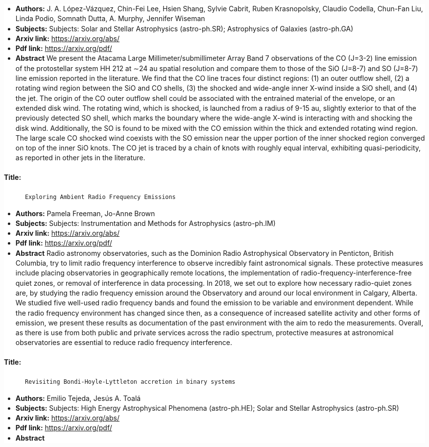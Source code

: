  - **Authors:** J. A. López-Vázquez, Chin-Fei Lee, Hsien Shang, Sylvie Cabrit, Ruben Krasnopolsky, Claudio Codella, Chun-Fan Liu, Linda Podio, Somnath Dutta, A. Murphy, Jennifer Wiseman
 - **Subjects:** Subjects:
Solar and Stellar Astrophysics (astro-ph.SR); Astrophysics of Galaxies (astro-ph.GA)
 - **Arxiv link:** https://arxiv.org/abs/
 - **Pdf link:** https://arxiv.org/pdf/
 - **Abstract**
 We present the Atacama Large Millimeter/submillimeter Array Band 7 observations of the CO (J=3-2) line emission of the protostellar system HH 212 at $\sim$24 au spatial resolution and compare them to those of the SiO (J=8-7) and SO (J=8-7) line emission reported in the literature. We find that the CO line traces four distinct regions: (1) an outer outflow shell, (2) a rotating wind region between the SiO and CO shells, (3) the shocked and wide-angle inner X-wind inside a SiO shell, and (4) the jet. The origin of the CO outer outflow shell could be associated with the entrained material of the envelope, or an extended disk wind. The rotating wind, which is shocked, is launched from a radius of 9-15 au, slightly exterior to that of the previously detected SO shell, which marks the boundary where the wide-angle X-wind is interacting with and shocking the disk wind. Additionally, the SO is found to be mixed with the CO emission within the thick and extended rotating wind region. The large scale CO shocked wind coexists with the SO emission near the upper portion of the inner shocked region converged on top of the inner SiO knots. The CO jet is traced by a chain of knots with roughly equal interval, exhibiting quasi-periodicity, as reported in other jets in the literature.
#### Title:
          Exploring Ambient Radio Frequency Emissions
 - **Authors:** Pamela Freeman, Jo-Anne Brown
 - **Subjects:** Subjects:
Instrumentation and Methods for Astrophysics (astro-ph.IM)
 - **Arxiv link:** https://arxiv.org/abs/
 - **Pdf link:** https://arxiv.org/pdf/
 - **Abstract**
 Radio astronomy observatories, such as the Dominion Radio Astrophysical Observatory in Penticton, British Columbia, try to limit radio frequency interference to observe incredibly faint astronomical signals. These protective measures include placing observatories in geographically remote locations, the implementation of radio-frequency-interference-free quiet zones, or removal of interference in data processing. In 2018, we set out to explore how necessary radio-quiet zones are, by studying the radio frequency emission around the Observatory and around our local environment in Calgary, Alberta. We studied five well-used radio frequency bands and found the emission to be variable and environment dependent. While the radio frequency environment has changed since then, as a consequence of increased satellite activity and other forms of emission, we present these results as documentation of the past environment with the aim to redo the measurements. Overall, as there is use from both public and private services across the radio spectrum, protective measures at astronomical observatories are essential to reduce radio frequency interference.
#### Title:
          Revisiting Bondi-Hoyle-Lyttleton accretion in binary systems
 - **Authors:** Emilio Tejeda, Jesús A. Toalá
 - **Subjects:** Subjects:
High Energy Astrophysical Phenomena (astro-ph.HE); Solar and Stellar Astrophysics (astro-ph.SR)
 - **Arxiv link:** https://arxiv.org/abs/
 - **Pdf link:** https://arxiv.org/pdf/
 - **Abstract**